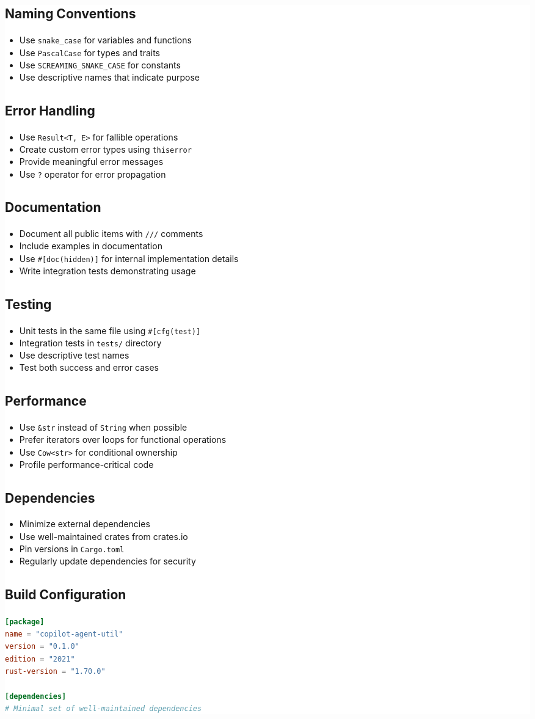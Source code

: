 ## Naming Conventions

- Use `snake_case` for variables and functions
- Use `PascalCase` for types and traits
- Use `SCREAMING_SNAKE_CASE` for constants
- Use descriptive names that indicate purpose

## Error Handling

- Use `Result<T, E>` for fallible operations
- Create custom error types using `thiserror`
- Provide meaningful error messages
- Use `?` operator for error propagation

## Documentation

- Document all public items with `///` comments
- Include examples in documentation
- Use `#[doc(hidden)]` for internal implementation details
- Write integration tests demonstrating usage

## Testing

- Unit tests in the same file using `#[cfg(test)]`
- Integration tests in `tests/` directory
- Use descriptive test names
- Test both success and error cases

## Performance

- Use `&str` instead of `String` when possible
- Prefer iterators over loops for functional operations
- Use `Cow<str>` for conditional ownership
- Profile performance-critical code

## Dependencies

- Minimize external dependencies
- Use well-maintained crates from crates.io
- Pin versions in `Cargo.toml`
- Regularly update dependencies for security

## Build Configuration

```toml
[package]
name = "copilot-agent-util"
version = "0.1.0"
edition = "2021"
rust-version = "1.70.0"

[dependencies]
# Minimal set of well-maintained dependencies
```
